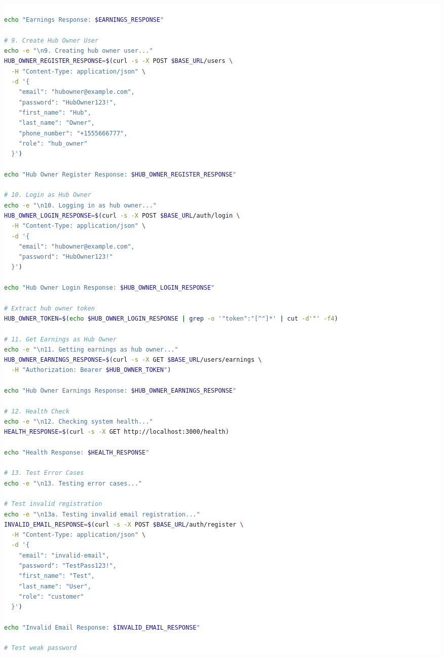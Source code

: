 ```bash

echo "Earnings Response: $EARNINGS_RESPONSE"

# 9. Create Hub Owner User
echo -e "\n9. Creating hub owner user..."
HUB_OWNER_REGISTER_RESPONSE=$(curl -s -X POST $BASE_URL/users \
  -H "Content-Type: application/json" \
  -d '{
    "email": "hubowner@example.com",
    "password": "HubOwner123!",
    "first_name": "Hub",
    "last_name": "Owner",
    "phone_number": "+1555666777",
    "role": "hub_owner"
  }')

echo "Hub Owner Register Response: $HUB_OWNER_REGISTER_RESPONSE"

# 10. Login as Hub Owner
echo -e "\n10. Logging in as hub owner..."
HUB_OWNER_LOGIN_RESPONSE=$(curl -s -X POST $BASE_URL/auth/login \
  -H "Content-Type: application/json" \
  -d '{
    "email": "hubowner@example.com",
    "password": "HubOwner123!"
  }')

echo "Hub Owner Login Response: $HUB_OWNER_LOGIN_RESPONSE"

# Extract hub owner token
HUB_OWNER_TOKEN=$(echo $HUB_OWNER_LOGIN_RESPONSE | grep -o '"token":"[^"]*' | cut -d'"' -f4)

# 11. Get Earnings as Hub Owner
echo -e "\n11. Getting earnings as hub owner..."
HUB_OWNER_EARNINGS_RESPONSE=$(curl -s -X GET $BASE_URL/users/earnings \
  -H "Authorization: Bearer $HUB_OWNER_TOKEN")

echo "Hub Owner Earnings Response: $HUB_OWNER_EARNINGS_RESPONSE"

# 12. Health Check
echo -e "\n12. Checking system health..."
HEALTH_RESPONSE=$(curl -s -X GET http://localhost:3000/health)

echo "Health Response: $HEALTH_RESPONSE"

# 13. Test Error Cases
echo -e "\n13. Testing error cases..."

# Test invalid registration
echo -e "\n13a. Testing invalid email registration..."
INVALID_EMAIL_RESPONSE=$(curl -s -X POST $BASE_URL/auth/register \
  -H "Content-Type: application/json" \
  -d '{
    "email": "invalid-email",
    "password": "TestPass123!",
    "first_name": "Test",
    "last_name": "User",
    "role": "customer"
  }')

echo "Invalid Email Response: $INVALID_EMAIL_RESPONSE"

# Test weak password
```
